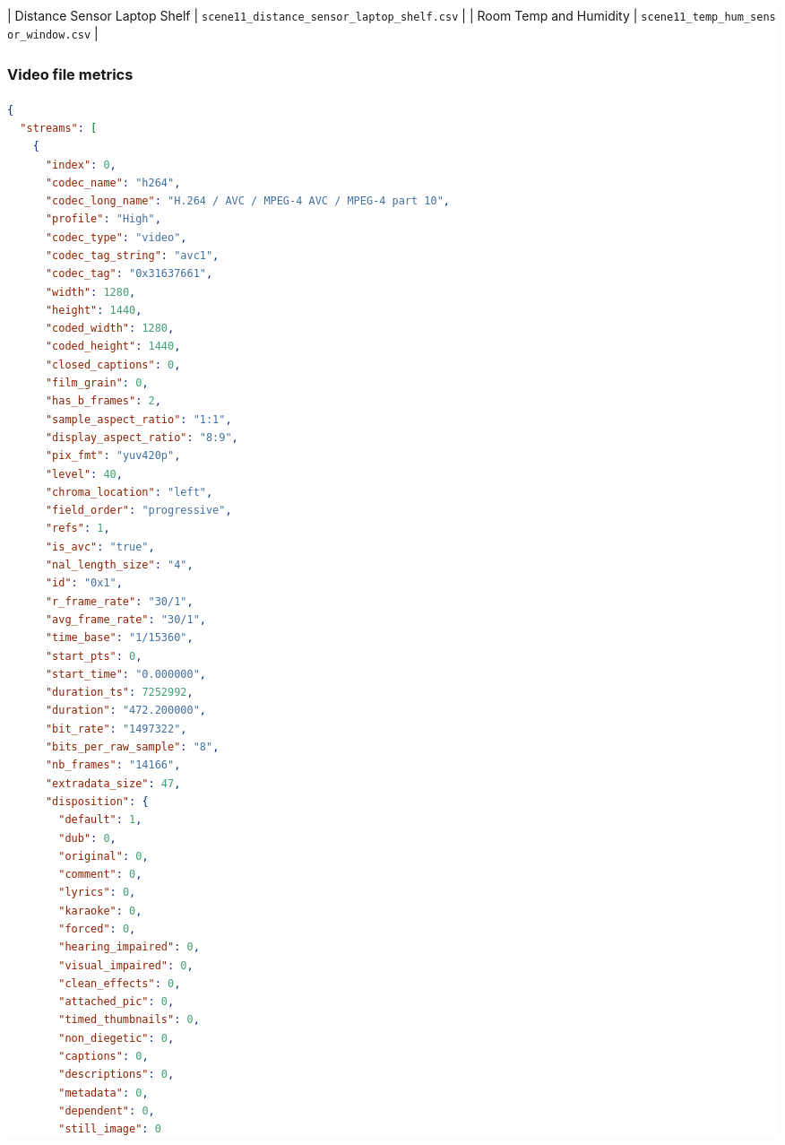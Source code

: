 | Distance Sensor Laptop Shelf | `scene11_distance_sensor_laptop_shelf.csv`  |
| Room Temp and Humidity | `scene11_temp_hum_sensor_window.csv` |

### Video file metrics

```json
{
  "streams": [
    {
      "index": 0,
      "codec_name": "h264",
      "codec_long_name": "H.264 / AVC / MPEG-4 AVC / MPEG-4 part 10",
      "profile": "High",
      "codec_type": "video",
      "codec_tag_string": "avc1",
      "codec_tag": "0x31637661",
      "width": 1280,
      "height": 1440,
      "coded_width": 1280,
      "coded_height": 1440,
      "closed_captions": 0,
      "film_grain": 0,
      "has_b_frames": 2,
      "sample_aspect_ratio": "1:1",
      "display_aspect_ratio": "8:9",
      "pix_fmt": "yuv420p",
      "level": 40,
      "chroma_location": "left",
      "field_order": "progressive",
      "refs": 1,
      "is_avc": "true",
      "nal_length_size": "4",
      "id": "0x1",
      "r_frame_rate": "30/1",
      "avg_frame_rate": "30/1",
      "time_base": "1/15360",
      "start_pts": 0,
      "start_time": "0.000000",
      "duration_ts": 7252992,
      "duration": "472.200000",
      "bit_rate": "1497322",
      "bits_per_raw_sample": "8",
      "nb_frames": "14166",
      "extradata_size": 47,
      "disposition": {
        "default": 1,
        "dub": 0,
        "original": 0,
        "comment": 0,
        "lyrics": 0,
        "karaoke": 0,
        "forced": 0,
        "hearing_impaired": 0,
        "visual_impaired": 0,
        "clean_effects": 0,
        "attached_pic": 0,
        "timed_thumbnails": 0,
        "non_diegetic": 0,
        "captions": 0,
        "descriptions": 0,
        "metadata": 0,
        "dependent": 0,
        "still_image": 0
```